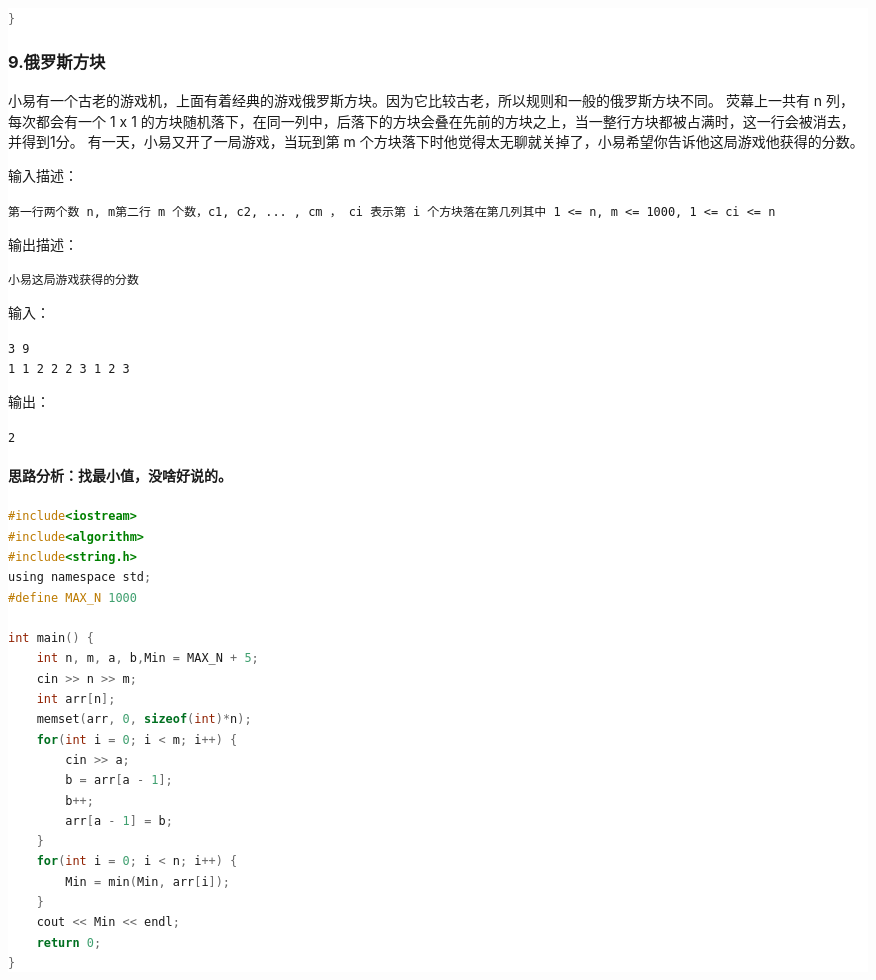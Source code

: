 ```c
}
```

### 9.俄罗斯方块

小易有一个古老的游戏机，上面有着经典的游戏俄罗斯方块。因为它比较古老，所以规则和一般的俄罗斯方块不同。
荧幕上一共有 n 列，每次都会有一个 1 x 1 的方块随机落下，在同一列中，后落下的方块会叠在先前的方块之上，当一整行方块都被占满时，这一行会被消去，并得到1分。
有一天，小易又开了一局游戏，当玩到第 m 个方块落下时他觉得太无聊就关掉了，小易希望你告诉他这局游戏他获得的分数。

输入描述：

```
第一行两个数 n, m第二行 m 个数，c1, c2, ... , cm ， ci 表示第 i 个方块落在第几列其中 1 <= n, m <= 1000, 1 <= ci <= n
```

输出描述：

```
小易这局游戏获得的分数
```

输入：

```
3 9
1 1 2 2 2 3 1 2 3
```

输出：

```
2
```

#### 思路分析：找最小值，没啥好说的。

```c
#include<iostream>
#include<algorithm>
#include<string.h>
using namespace std;
#define MAX_N 1000

int main() {
    int n, m, a, b,Min = MAX_N + 5;
    cin >> n >> m;
    int arr[n];
    memset(arr, 0, sizeof(int)*n);
    for(int i = 0; i < m; i++) {
        cin >> a;
        b = arr[a - 1];
        b++;
        arr[a - 1] = b;
    }
    for(int i = 0; i < n; i++) {
        Min = min(Min, arr[i]);
    }
    cout << Min << endl;
    return 0;
}
```
